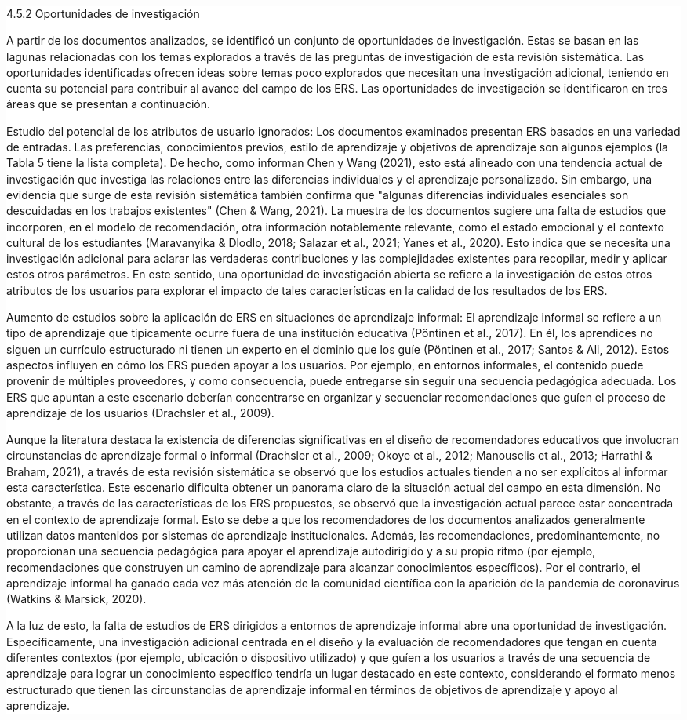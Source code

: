4.5.2 Oportunidades de investigación

A partir de los documentos analizados, se identificó un conjunto de oportunidades de investigación. Estas se basan en las lagunas relacionadas con los temas explorados a través de las preguntas de investigación de esta revisión sistemática. Las oportunidades identificadas ofrecen ideas sobre temas poco explorados que necesitan una investigación adicional, teniendo en cuenta su potencial para contribuir al avance del campo de los ERS. Las oportunidades de investigación se identificaron en tres áreas que se presentan a continuación.

Estudio del potencial de los atributos de usuario ignorados: Los documentos examinados presentan ERS basados en una variedad de entradas. Las preferencias, conocimientos previos, estilo de aprendizaje y objetivos de aprendizaje son algunos ejemplos (la Tabla 5 tiene la lista completa). De hecho, como informan Chen y Wang (2021), esto está alineado con una tendencia actual de investigación que investiga las relaciones entre las diferencias individuales y el aprendizaje personalizado. Sin embargo, una evidencia que surge de esta revisión sistemática también confirma que "algunas diferencias individuales esenciales son descuidadas en los trabajos existentes" (Chen & Wang, 2021). La muestra de los documentos sugiere una falta de estudios que incorporen, en el modelo de recomendación, otra información notablemente relevante, como el estado emocional y el contexto cultural de los estudiantes (Maravanyika & Dlodlo, 2018; Salazar et al., 2021; Yanes et al., 2020). Esto indica que se necesita una investigación adicional para aclarar las verdaderas contribuciones y las complejidades existentes para recopilar, medir y aplicar estos otros parámetros. En este sentido, una oportunidad de investigación abierta se refiere a la investigación de estos otros atributos de los usuarios para explorar el impacto de tales características en la calidad de los resultados de los ERS.

Aumento de estudios sobre la aplicación de ERS en situaciones de aprendizaje informal: El aprendizaje informal se refiere a un tipo de aprendizaje que típicamente ocurre fuera de una institución educativa (Pöntinen et al., 2017). En él, los aprendices no siguen un currículo estructurado ni tienen un experto en el dominio que los guíe (Pöntinen et al., 2017; Santos & Ali, 2012). Estos aspectos influyen en cómo los ERS pueden apoyar a los usuarios. Por ejemplo, en entornos informales, el contenido puede provenir de múltiples proveedores, y como consecuencia, puede entregarse sin seguir una secuencia pedagógica adecuada. Los ERS que apuntan a este escenario deberían concentrarse en organizar y secuenciar recomendaciones que guíen el proceso de aprendizaje de los usuarios (Drachsler et al., 2009).

Aunque la literatura destaca la existencia de diferencias significativas en el diseño de recomendadores educativos que involucran circunstancias de aprendizaje formal o informal (Drachsler et al., 2009; Okoye et al., 2012; Manouselis et al., 2013; Harrathi & Braham, 2021), a través de esta revisión sistemática se observó que los estudios actuales tienden a no ser explícitos al informar esta característica. Este escenario dificulta obtener un panorama claro de la situación actual del campo en esta dimensión. No obstante, a través de las características de los ERS propuestos, se observó que la investigación actual parece estar concentrada en el contexto de aprendizaje formal. Esto se debe a que los recomendadores de los documentos analizados generalmente utilizan datos mantenidos por sistemas de aprendizaje institucionales. Además, las recomendaciones, predominantemente, no proporcionan una secuencia pedagógica para apoyar el aprendizaje autodirigido y a su propio ritmo (por ejemplo, recomendaciones que construyen un camino de aprendizaje para alcanzar conocimientos específicos). Por el contrario, el aprendizaje informal ha ganado cada vez más atención de la comunidad científica con la aparición de la pandemia de coronavirus (Watkins & Marsick, 2020).

A la luz de esto, la falta de estudios de ERS dirigidos a entornos de aprendizaje informal abre una oportunidad de investigación. Específicamente, una investigación adicional centrada en el diseño y la evaluación de recomendadores que tengan en cuenta diferentes contextos (por ejemplo, ubicación o dispositivo utilizado) y que guíen a los usuarios a través de una secuencia de aprendizaje para lograr un conocimiento específico tendría un lugar destacado en este contexto, considerando el formato menos estructurado que tienen las circunstancias de aprendizaje informal en términos de objetivos de aprendizaje y apoyo al aprendizaje.
